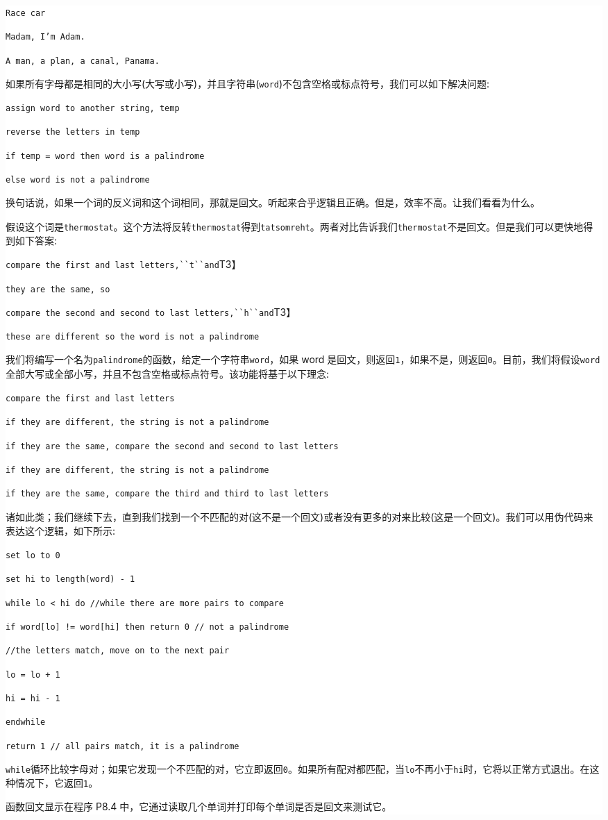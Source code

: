`Race car`

`Madam, I’m Adam.`

`A man, a plan, a canal, Panama.`

如果所有字母都是相同的大小写(大写或小写)，并且字符串(`word`)不包含空格或标点符号，我们可以如下解决问题:

`assign word to another string, temp`

`reverse the letters in temp`

`if temp = word then word is a palindrome`

`else word is not a palindrome`

换句话说，如果一个词的反义词和这个词相同，那就是回文。听起来合乎逻辑且正确。但是，效率不高。让我们看看为什么。

假设这个词是`thermostat`。这个方法将反转`thermostat`得到`tatsomreht`。两者对比告诉我们`thermostat`不是回文。但是我们可以更快地得到如下答案:

`compare the first and last letters,``t``and`T3】

`they are the same, so`

`compare the second and second to last letters,``h``and`T3】

`these are different so the word is not a palindrome`

我们将编写一个名为`palindrome`的函数，给定一个字符串`word`，如果 word 是回文，则返回`1`，如果不是，则返回`0`。目前，我们将假设`word`全部大写或全部小写，并且不包含空格或标点符号。该功能将基于以下理念:

`compare the first and last letters`

`if they are different, the string is not a palindrome`

`if they are the same, compare the second and second to last letters`

`if they are different, the string is not a palindrome`

`if they are the same, compare the third and third to last letters`

诸如此类；我们继续下去，直到我们找到一个不匹配的对(这不是一个回文)或者没有更多的对来比较(这是一个回文)。我们可以用伪代码来表达这个逻辑，如下所示:

`set lo to 0`

`set hi to length(word) - 1`

`while lo < hi do //while there are more pairs to compare`

`if word[lo] != word[hi] then return 0 // not a palindrome`

`//the letters match, move on to the next pair`

`lo = lo + 1`

`hi = hi - 1`

`endwhile`

`return 1 // all pairs match, it is a palindrome`

`while`循环比较字母对；如果它发现一个不匹配的对，它立即返回`0`。如果所有配对都匹配，当`lo`不再小于`hi`时，它将以正常方式退出。在这种情况下，它返回`1`。

函数回文显示在程序 P8.4 中，它通过读取几个单词并打印每个单词是否是回文来测试它。
